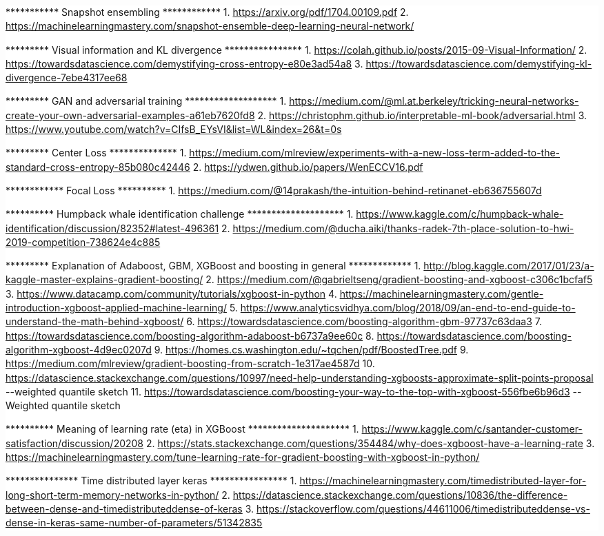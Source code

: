 *********** Snapshot ensembling  ************
	1. https://arxiv.org/pdf/1704.00109.pdf
	2. https://machinelearningmastery.com/snapshot-ensemble-deep-learning-neural-network/

*********  Visual information and KL divergence  ****************
	1. https://colah.github.io/posts/2015-09-Visual-Information/
	2. https://towardsdatascience.com/demystifying-cross-entropy-e80e3ad54a8
	3. https://towardsdatascience.com/demystifying-kl-divergence-7ebe4317ee68

********* GAN and adversarial training  *******************
	1. https://medium.com/@ml.at.berkeley/tricking-neural-networks-create-your-own-adversarial-examples-a61eb7620fd8
	2. https://christophm.github.io/interpretable-ml-book/adversarial.html
	3. https://www.youtube.com/watch?v=CIfsB_EYsVI&list=WL&index=26&t=0s

*********  Center Loss   **************
	1. https://medium.com/mlreview/experiments-with-a-new-loss-term-added-to-the-standard-cross-entropy-85b080c42446
	2. https://ydwen.github.io/papers/WenECCV16.pdf

************  Focal Loss  **********
	1. https://medium.com/@14prakash/the-intuition-behind-retinanet-eb636755607d

**********  Humpback whale identification challenge  ********************
	1. https://www.kaggle.com/c/humpback-whale-identification/discussion/82352#latest-496361
	2. https://medium.com/@ducha.aiki/thanks-radek-7th-place-solution-to-hwi-2019-competition-738624e4c885

********* Explanation of Adaboost, GBM, XGBoost and boosting in general *************
	1. http://blog.kaggle.com/2017/01/23/a-kaggle-master-explains-gradient-boosting/
	2. https://medium.com/@gabrieltseng/gradient-boosting-and-xgboost-c306c1bcfaf5
	3. https://www.datacamp.com/community/tutorials/xgboost-in-python
	4. https://machinelearningmastery.com/gentle-introduction-xgboost-applied-machine-learning/
	5. https://www.analyticsvidhya.com/blog/2018/09/an-end-to-end-guide-to-understand-the-math-behind-xgboost/
	6. https://towardsdatascience.com/boosting-algorithm-gbm-97737c63daa3
	7. https://towardsdatascience.com/boosting-algorithm-adaboost-b6737a9ee60c
	8. https://towardsdatascience.com/boosting-algorithm-xgboost-4d9ec0207d
	9. https://homes.cs.washington.edu/~tqchen/pdf/BoostedTree.pdf
	9. https://medium.com/mlreview/gradient-boosting-from-scratch-1e317ae4587d
	10. https://datascience.stackexchange.com/questions/10997/need-help-understanding-xgboosts-approximate-split-points-proposal --weighted quantile sketch
	11. https://towardsdatascience.com/boosting-your-way-to-the-top-with-xgboost-556fbe6b96d3 -- Weighted quantile sketch

 ********** Meaning of learning rate (eta) in XGBoost  *********************
 	1. https://www.kaggle.com/c/santander-customer-satisfaction/discussion/20208
 	2. https://stats.stackexchange.com/questions/354484/why-does-xgboost-have-a-learning-rate
 	3. https://machinelearningmastery.com/tune-learning-rate-for-gradient-boosting-with-xgboost-in-python/
 
 ***************  Time distributed layer keras  ****************
 	1. https://machinelearningmastery.com/timedistributed-layer-for-long-short-term-memory-networks-in-python/
 	2. https://datascience.stackexchange.com/questions/10836/the-difference-between-dense-and-timedistributeddense-of-keras
 	3. https://stackoverflow.com/questions/44611006/timedistributeddense-vs-dense-in-keras-same-number-of-parameters/51342835
